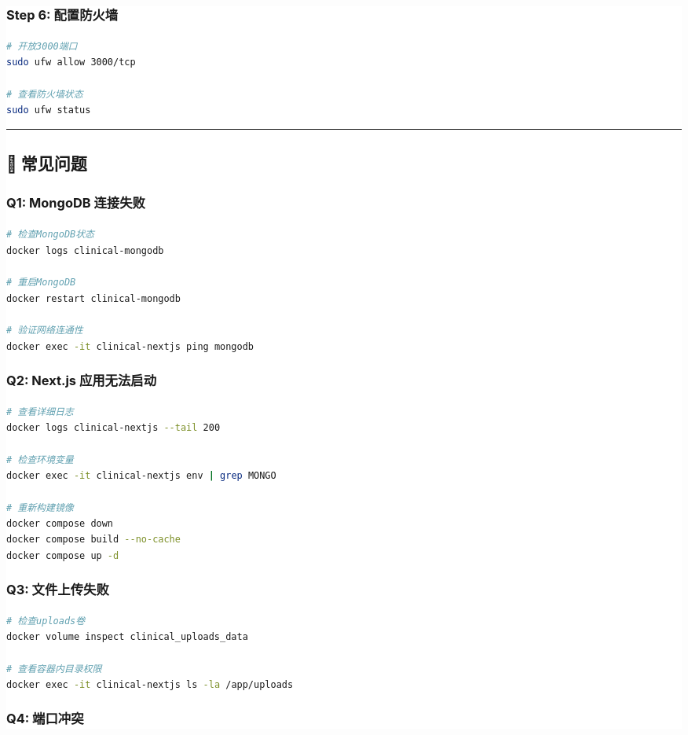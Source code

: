 ### **Step 6: 配置防火墙**

```bash
# 开放3000端口
sudo ufw allow 3000/tcp

# 查看防火墙状态
sudo ufw status
```

---

## 🔧 常见问题

### **Q1: MongoDB 连接失败**

```bash
# 检查MongoDB状态
docker logs clinical-mongodb

# 重启MongoDB
docker restart clinical-mongodb

# 验证网络连通性
docker exec -it clinical-nextjs ping mongodb
```

### **Q2: Next.js 应用无法启动**

```bash
# 查看详细日志
docker logs clinical-nextjs --tail 200

# 检查环境变量
docker exec -it clinical-nextjs env | grep MONGO

# 重新构建镜像
docker compose down
docker compose build --no-cache
docker compose up -d
```

### **Q3: 文件上传失败**

```bash
# 检查uploads卷
docker volume inspect clinical_uploads_data

# 查看容器内目录权限
docker exec -it clinical-nextjs ls -la /app/uploads
```

### **Q4: 端口冲突**
